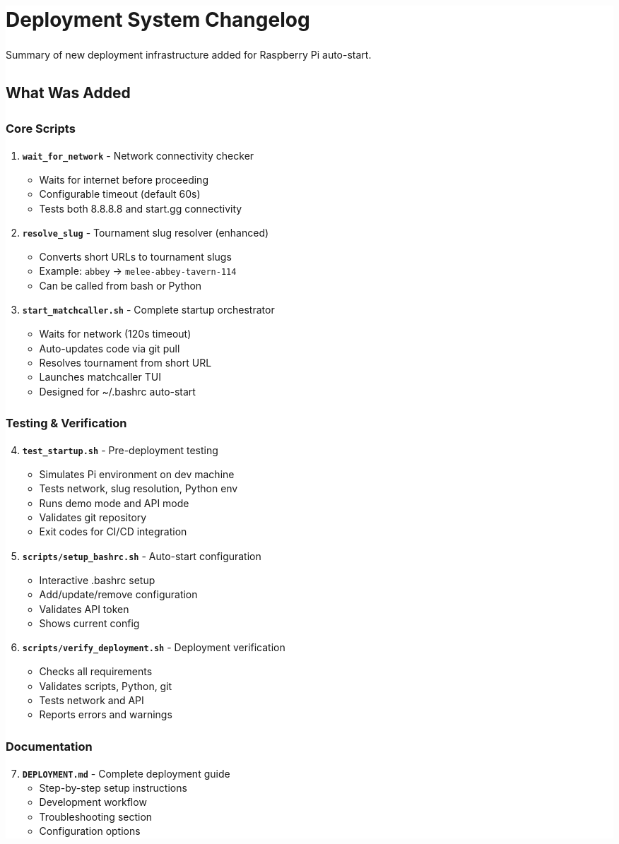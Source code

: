 # Deployment System Changelog

Summary of new deployment infrastructure added for Raspberry Pi auto-start.

## What Was Added

### Core Scripts

1. **`wait_for_network`** - Network connectivity checker
   - Waits for internet before proceeding
   - Configurable timeout (default 60s)
   - Tests both 8.8.8.8 and start.gg connectivity

2. **`resolve_slug`** - Tournament slug resolver (enhanced)
   - Converts short URLs to tournament slugs
   - Example: `abbey` → `melee-abbey-tavern-114`
   - Can be called from bash or Python

3. **`start_matchcaller.sh`** - Complete startup orchestrator
   - Waits for network (120s timeout)
   - Auto-updates code via git pull
   - Resolves tournament from short URL
   - Launches matchcaller TUI
   - Designed for ~/.bashrc auto-start

### Testing & Verification

4. **`test_startup.sh`** - Pre-deployment testing
   - Simulates Pi environment on dev machine
   - Tests network, slug resolution, Python env
   - Runs demo mode and API mode
   - Validates git repository
   - Exit codes for CI/CD integration

5. **`scripts/setup_bashrc.sh`** - Auto-start configuration
   - Interactive .bashrc setup
   - Add/update/remove configuration
   - Validates API token
   - Shows current config

6. **`scripts/verify_deployment.sh`** - Deployment verification
   - Checks all requirements
   - Validates scripts, Python, git
   - Tests network and API
   - Reports errors and warnings

### Documentation

7. **`DEPLOYMENT.md`** - Complete deployment guide
   - Step-by-step setup instructions
   - Development workflow
   - Troubleshooting section
   - Configuration options
